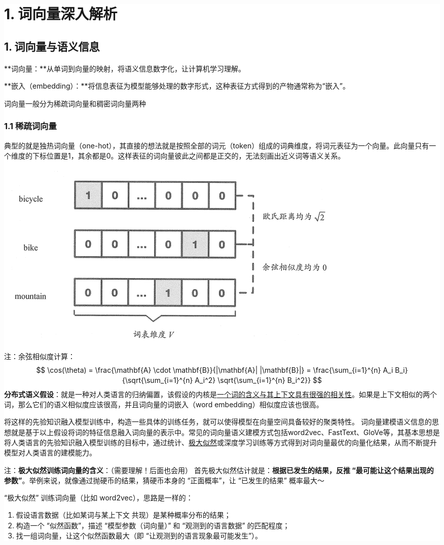 # 1. 词向量深入解析

## 1. 词向量与语义信息

**词向量：**从单词到向量的映射，将语义信息数字化，让计算机学习理解。

**嵌入（embedding）：**将信息表征为模型能够处理的数字形式，这种表征方式得到的产物通常称为“嵌入”。

词向量一般分为稀疏词向量和稠密词向量两种

### 1.1 稀疏词向量

典型的就是独热词向量（one-hot），其直接的想法就是按照全部的词元（token）组成的词典维度，将词元表征为一个向量。此向量只有一个维度的下标位置是1，其余都是0。这样表征的词向量彼此之间都是正交的，无法刻画出近义词等语义关系。

![image-20250621161537102](https://raw.githubusercontent.com/Yzitong/LLM-Mastery-Journey/main/images/image-20250621161537102.png)

注：余弦相似度计算：
$$
\cos(\theta) = \frac{\mathbf{A} \cdot \mathbf{B}}{|\mathbf{A}| |\mathbf{B}|} = \frac{\sum_{i=1}^{n} A_i B_i}{\sqrt{\sum_{i=1}^{n} A_i^2} \sqrt{\sum_{i=1}^{n} B_i^2}}
$$
**分布式语义假设**：就是一种对人类语言的归纳偏置，该假设的内核是<u>一个词的含义与其上下文具有很强的相关性</u>。如果是上下文相似的两个词，那么它们的语义相似度应该很高，并且词向量的词嵌入（word embedding）相似度应该也很高。

将这样的先验知识融入模型训练中，构造一些具体的训练任务，就可以使得模型在向量空间具备较好的聚类特性。 词向量建模语义信息的思想就是基于以上假设将词的特征信息融入词向量的表示中。常见的词向量语义建模方式包括word2vec、FastText、GloVe等，其基本思想是将人类语言的先验知识融入模型训练的目标中，通过统计、<u>极大似然</u>或深度学习训练等方式得到对词向量最优的向量化结果，从而不断提升模型对人类语言的建模能力。

注：**极大似然训练词向量的含义**：（需要理解！后面也会用）
首先极大似然估计就是：**根据已发生的结果，反推 “最可能让这个结果出现的参数”**。举例来说，就像通过抛硬币的结果，猜硬币本身的 “正面概率”，让 “已发生的结果” 概率最大～

 “极大似然” 训练词向量（比如 word2vec），思路是一样的：

1. 假设语言数据（比如某词与某上下文 共现）是某种概率分布的结果；
2. 构造一个 “似然函数”，描述 “模型参数（词向量）” 和 “观测到的语言数据” 的匹配程度；
3. 找一组词向量，让这个似然函数最大（即 “让观测到的语言现象最可能发生”）。
